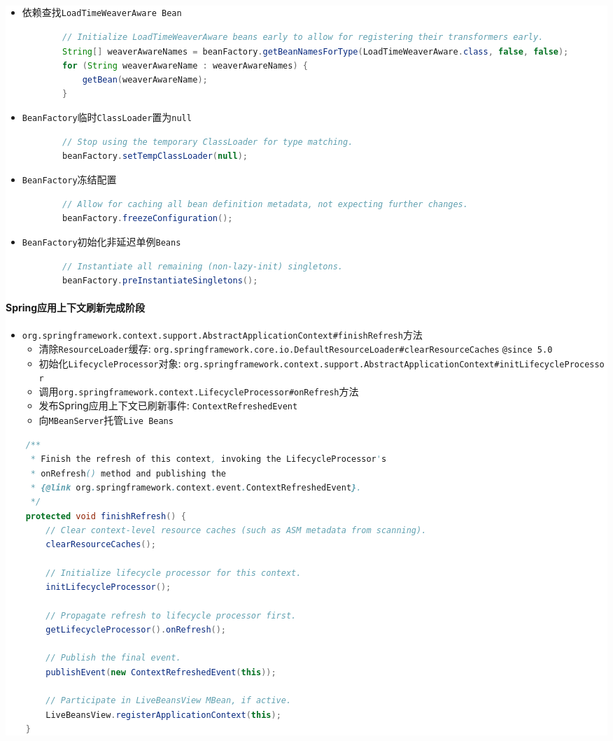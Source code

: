   * 依赖查找`LoadTimeWeaverAware Bean`

    ```java
    		// Initialize LoadTimeWeaverAware beans early to allow for registering their transformers early.
    		String[] weaverAwareNames = beanFactory.getBeanNamesForType(LoadTimeWeaverAware.class, false, false);
    		for (String weaverAwareName : weaverAwareNames) {
    			getBean(weaverAwareName);
    		}
    ```

  * `BeanFactory`临时`ClassLoader`置为`null`

    ```java
    		// Stop using the temporary ClassLoader for type matching.
    		beanFactory.setTempClassLoader(null);
    ```

  * `BeanFactory`冻结配置

    ```java
    		// Allow for caching all bean definition metadata, not expecting further changes.
    		beanFactory.freezeConfiguration();
    ```

  * `BeanFactory`初始化非延迟单例`Beans`

    ```java
    		// Instantiate all remaining (non-lazy-init) singletons.
    		beanFactory.preInstantiateSingletons();
    ```

#### Spring应用上下文刷新完成阶段

* `org.springframework.context.support.AbstractApplicationContext#finishRefresh`方法
  * 清除`ResourceLoader`缓存: `org.springframework.core.io.DefaultResourceLoader#clearResourceCaches` `@since 5.0`
  * 初始化`LifecycleProcessor`对象: `org.springframework.context.support.AbstractApplicationContext#initLifecycleProcessor`
  * 调用`org.springframework.context.LifecycleProcessor#onRefresh`方法
  * 发布Spring应用上下文已刷新事件: `ContextRefreshedEvent`
  * 向`MBeanServer`托管`Live Beans`

```java
	/**
	 * Finish the refresh of this context, invoking the LifecycleProcessor's
	 * onRefresh() method and publishing the
	 * {@link org.springframework.context.event.ContextRefreshedEvent}.
	 */
	protected void finishRefresh() {
		// Clear context-level resource caches (such as ASM metadata from scanning).
		clearResourceCaches();

		// Initialize lifecycle processor for this context.
		initLifecycleProcessor();

		// Propagate refresh to lifecycle processor first.
		getLifecycleProcessor().onRefresh();

		// Publish the final event.
		publishEvent(new ContextRefreshedEvent(this));

		// Participate in LiveBeansView MBean, if active.
		LiveBeansView.registerApplicationContext(this);
	}
```
